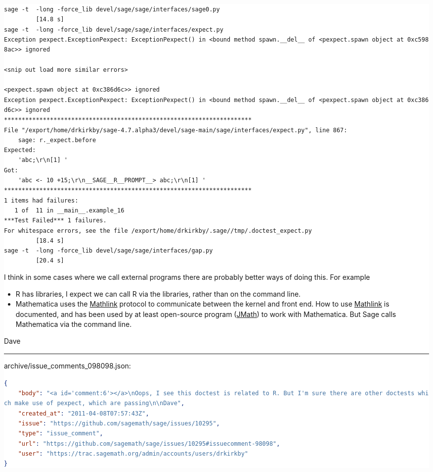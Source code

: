```
sage -t  -long -force_lib devel/sage/sage/interfaces/sage0.py
         [14.8 s]
sage -t  -long -force_lib devel/sage/sage/interfaces/expect.py
Exception pexpect.ExceptionPexpect: ExceptionPexpect() in <bound method spawn.__del__ of <pexpect.spawn object at 0xc5988ac>> ignored

<snip out load more similar errors>

<pexpect.spawn object at 0xc386d6c>> ignored
Exception pexpect.ExceptionPexpect: ExceptionPexpect() in <bound method spawn.__del__ of <pexpect.spawn object at 0xc386d6c>> ignored
**********************************************************************
File "/export/home/drkirkby/sage-4.7.alpha3/devel/sage-main/sage/interfaces/expect.py", line 867:
    sage: r._expect.before
Expected:
    'abc;\r\n[1] '
Got:
    'abc <- 10 +15;\r\n__SAGE__R__PROMPT__> abc;\r\n[1] '
**********************************************************************
1 items had failures:
   1 of  11 in __main__.example_16
***Test Failed*** 1 failures.
For whitespace errors, see the file /export/home/drkirkby/.sage//tmp/.doctest_expect.py
         [18.4 s]
sage -t  -long -force_lib devel/sage/sage/interfaces/gap.py
         [20.4 s]
```

I think in some cases where we call external programs there are probably better ways of doing this. For example
* R has libraries, I expect we can call R via the libraries, rather than on the command line. 
* Mathematica uses the [Mathlink](http://reference.wolfram.com/mathematica/tutorial/MathLinkAndExternalProgramCommunicationOverview.html) protocol to communicate between the kernel and front end. How to use [Mathlink](http://reference.wolfram.com/mathematica/tutorial/MathLinkAndExternalProgramCommunicationOverview.html) is documented, and has been used by at least open-source program ([JMath](http://robotics.caltech.edu/~radford/jmath/)) to work with Mathematica. But Sage calls Mathematica via the command line. 

Dave



---

archive/issue_comments_098098.json:
```json
{
    "body": "<a id='comment:6'></a>\nOops, I see this doctest is related to R. But I'm sure there are other doctests which make use of pexpect, which are passing\n\nDave",
    "created_at": "2011-04-08T07:57:43Z",
    "issue": "https://github.com/sagemath/sage/issues/10295",
    "type": "issue_comment",
    "url": "https://github.com/sagemath/sage/issues/10295#issuecomment-98098",
    "user": "https://trac.sagemath.org/admin/accounts/users/drkirkby"
}
```
